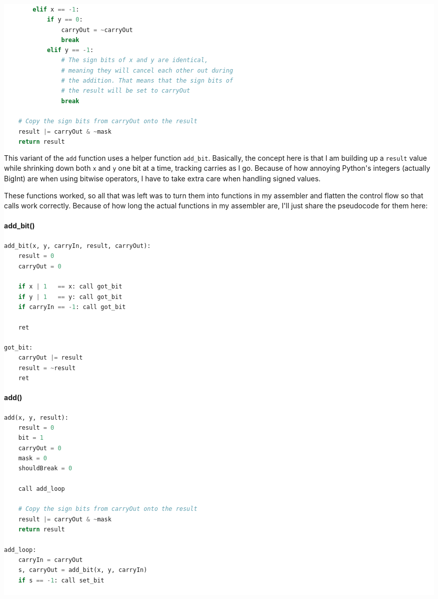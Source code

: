 ```python
		elif x == -1:
			if y == 0:
				carryOut = ~carryOut
				break
			elif y == -1:
				# The sign bits of x and y are identical,
				# meaning they will cancel each other out during
				# the addition. That means that the sign bits of
				# the result will be set to carryOut
				break
	
	# Copy the sign bits from carryOut onto the result
	result |= carryOut & ~mask
	return result
```

This variant of the `add` function uses a helper function `add_bit`. Basically, the concept here is that I am building up a `result` value while shrinking down both `x` and `y` one bit at a time, tracking carries as I go. Because of how annoying Python's integers (actually BigInt) are when using bitwise operators, I have to take extra care when handling signed values.

These functions worked, so all that was left was to turn them into functions in my assembler and flatten the control flow so that calls work correctly. Because of how long the actual functions in my assembler are, I'll just share the pseudocode for them here:

#### add_bit()

```python
add_bit(x, y, carryIn, result, carryOut):
	result = 0
	carryOut = 0
	
	if x | 1   == x: call got_bit
	if y | 1   == y: call got_bit
	if carryIn == -1: call got_bit
	
	ret

got_bit:
	carryOut |= result
	result = ~result
	ret
```

#### add()

```python
add(x, y, result):
	result = 0
	bit = 1
	carryOut = 0
	mask = 0
	shouldBreak = 0
	
	call add_loop
	
	# Copy the sign bits from carryOut onto the result
	result |= carryOut & ~mask
	return result

add_loop:
	carryIn = carryOut
	s, carryOut = add_bit(x, y, carryIn)
	if s == -1: call set_bit
	
```